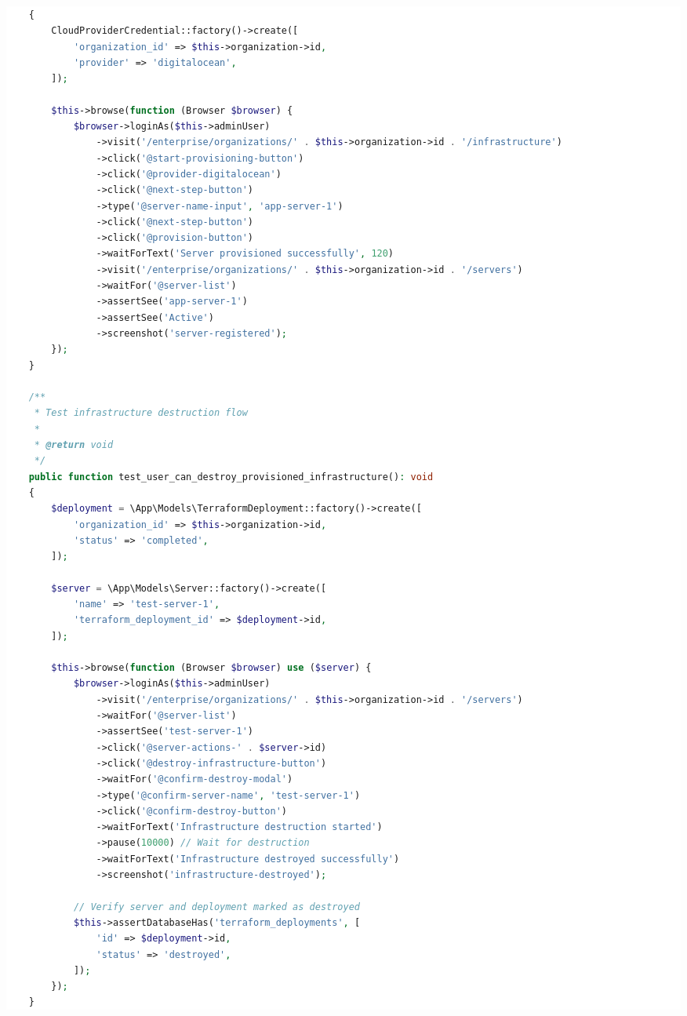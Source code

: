 ```php
    {
        CloudProviderCredential::factory()->create([
            'organization_id' => $this->organization->id,
            'provider' => 'digitalocean',
        ]);

        $this->browse(function (Browser $browser) {
            $browser->loginAs($this->adminUser)
                ->visit('/enterprise/organizations/' . $this->organization->id . '/infrastructure')
                ->click('@start-provisioning-button')
                ->click('@provider-digitalocean')
                ->click('@next-step-button')
                ->type('@server-name-input', 'app-server-1')
                ->click('@next-step-button')
                ->click('@provision-button')
                ->waitForText('Server provisioned successfully', 120)
                ->visit('/enterprise/organizations/' . $this->organization->id . '/servers')
                ->waitFor('@server-list')
                ->assertSee('app-server-1')
                ->assertSee('Active')
                ->screenshot('server-registered');
        });
    }

    /**
     * Test infrastructure destruction flow
     *
     * @return void
     */
    public function test_user_can_destroy_provisioned_infrastructure(): void
    {
        $deployment = \App\Models\TerraformDeployment::factory()->create([
            'organization_id' => $this->organization->id,
            'status' => 'completed',
        ]);

        $server = \App\Models\Server::factory()->create([
            'name' => 'test-server-1',
            'terraform_deployment_id' => $deployment->id,
        ]);

        $this->browse(function (Browser $browser) use ($server) {
            $browser->loginAs($this->adminUser)
                ->visit('/enterprise/organizations/' . $this->organization->id . '/servers')
                ->waitFor('@server-list')
                ->assertSee('test-server-1')
                ->click('@server-actions-' . $server->id)
                ->click('@destroy-infrastructure-button')
                ->waitFor('@confirm-destroy-modal')
                ->type('@confirm-server-name', 'test-server-1')
                ->click('@confirm-destroy-button')
                ->waitForText('Infrastructure destruction started')
                ->pause(10000) // Wait for destruction
                ->waitForText('Infrastructure destroyed successfully')
                ->screenshot('infrastructure-destroyed');

            // Verify server and deployment marked as destroyed
            $this->assertDatabaseHas('terraform_deployments', [
                'id' => $deployment->id,
                'status' => 'destroyed',
            ]);
        });
    }
```